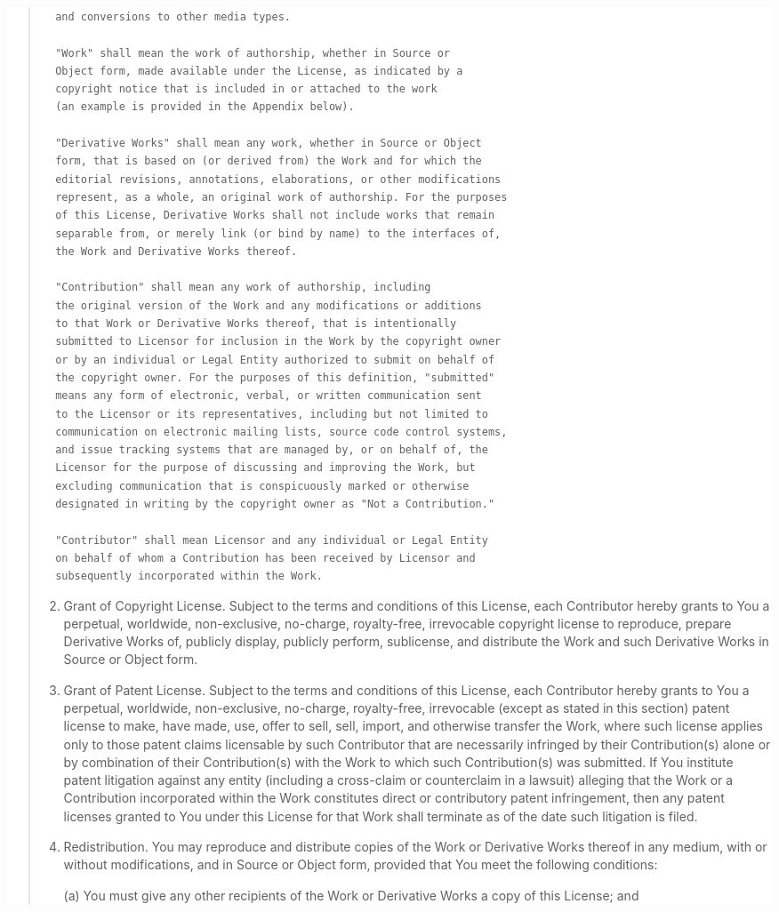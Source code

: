 >       and conversions to other media types.
> 
>       "Work" shall mean the work of authorship, whether in Source or
>       Object form, made available under the License, as indicated by a
>       copyright notice that is included in or attached to the work
>       (an example is provided in the Appendix below).
> 
>       "Derivative Works" shall mean any work, whether in Source or Object
>       form, that is based on (or derived from) the Work and for which the
>       editorial revisions, annotations, elaborations, or other modifications
>       represent, as a whole, an original work of authorship. For the purposes
>       of this License, Derivative Works shall not include works that remain
>       separable from, or merely link (or bind by name) to the interfaces of,
>       the Work and Derivative Works thereof.
> 
>       "Contribution" shall mean any work of authorship, including
>       the original version of the Work and any modifications or additions
>       to that Work or Derivative Works thereof, that is intentionally
>       submitted to Licensor for inclusion in the Work by the copyright owner
>       or by an individual or Legal Entity authorized to submit on behalf of
>       the copyright owner. For the purposes of this definition, "submitted"
>       means any form of electronic, verbal, or written communication sent
>       to the Licensor or its representatives, including but not limited to
>       communication on electronic mailing lists, source code control systems,
>       and issue tracking systems that are managed by, or on behalf of, the
>       Licensor for the purpose of discussing and improving the Work, but
>       excluding communication that is conspicuously marked or otherwise
>       designated in writing by the copyright owner as "Not a Contribution."
> 
>       "Contributor" shall mean Licensor and any individual or Legal Entity
>       on behalf of whom a Contribution has been received by Licensor and
>       subsequently incorporated within the Work.
> 
>    2. Grant of Copyright License. Subject to the terms and conditions of
>       this License, each Contributor hereby grants to You a perpetual,
>       worldwide, non-exclusive, no-charge, royalty-free, irrevocable
>       copyright license to reproduce, prepare Derivative Works of,
>       publicly display, publicly perform, sublicense, and distribute the
>       Work and such Derivative Works in Source or Object form.
> 
>    3. Grant of Patent License. Subject to the terms and conditions of
>       this License, each Contributor hereby grants to You a perpetual,
>       worldwide, non-exclusive, no-charge, royalty-free, irrevocable
>       (except as stated in this section) patent license to make, have made,
>       use, offer to sell, sell, import, and otherwise transfer the Work,
>       where such license applies only to those patent claims licensable
>       by such Contributor that are necessarily infringed by their
>       Contribution(s) alone or by combination of their Contribution(s)
>       with the Work to which such Contribution(s) was submitted. If You
>       institute patent litigation against any entity (including a
>       cross-claim or counterclaim in a lawsuit) alleging that the Work
>       or a Contribution incorporated within the Work constitutes direct
>       or contributory patent infringement, then any patent licenses
>       granted to You under this License for that Work shall terminate
>       as of the date such litigation is filed.
> 
>    4. Redistribution. You may reproduce and distribute copies of the
>       Work or Derivative Works thereof in any medium, with or without
>       modifications, and in Source or Object form, provided that You
>       meet the following conditions:
> 
>       (a) You must give any other recipients of the Work or
>           Derivative Works a copy of this License; and
> 